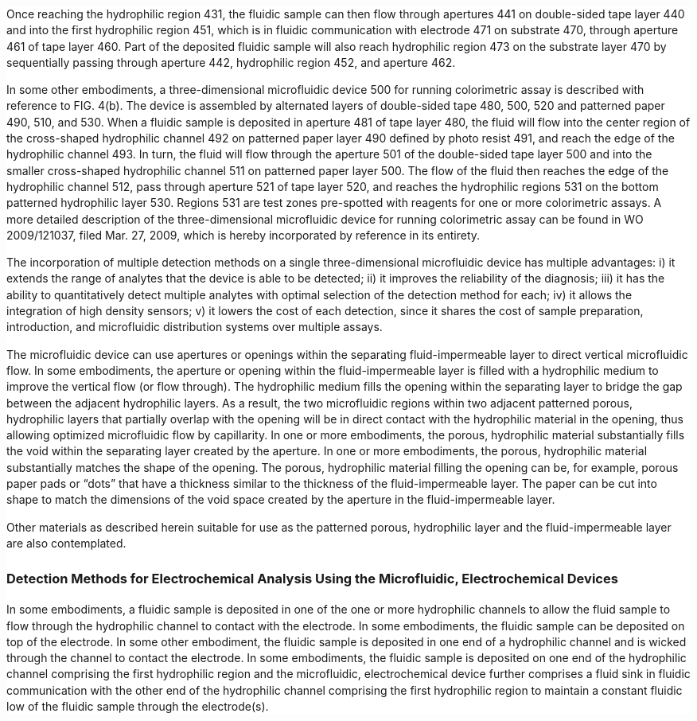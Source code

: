 Once reaching the hydrophilic region 431, the fluidic sample can then flow through apertures 441 on double-sided tape layer 440 and into the first hydrophilic region 451, which is in fluidic communication with electrode 471 on substrate 470, through aperture 461 of tape layer 460. Part of the deposited fluidic sample will also reach hydrophilic region 473 on the substrate layer 470 by sequentially passing through aperture 442, hydrophilic region 452, and aperture 462.

In some other embodiments, a three-dimensional microfluidic device 500 for running colorimetric assay is described with reference to FIG. 4(b). The device is assembled by alternated layers of double-sided tape 480, 500, 520 and patterned paper 490, 510, and 530. When a fluidic sample is deposited in aperture 481 of tape layer 480, the fluid will flow into the center region of the cross-shaped hydrophilic channel 492 on patterned paper layer 490 defined by photo resist 491, and reach the edge of the hydrophilic channel 493. In turn, the fluid will flow through the aperture 501 of the double-sided tape layer 500 and into the smaller cross-shaped hydrophilic channel 511 on patterned paper layer 500. The flow of the fluid then reaches the edge of the hydrophilic channel 512, pass through aperture 521 of tape layer 520, and reaches the hydrophilic regions 531 on the bottom patterned hydrophilic layer 530. Regions 531 are test zones pre-spotted with reagents for one or more colorimetric assays. A more detailed description of the three-dimensional microfluidic device for running colorimetric assay can be found in WO 2009/121037, filed Mar. 27, 2009, which is hereby incorporated by reference in its entirety.

The incorporation of multiple detection methods on a single three-dimensional microfluidic device has multiple advantages: i) it extends the range of analytes that the device is able to be detected; ii) it improves the reliability of the diagnosis; iii) it has the ability to quantitatively detect multiple analytes with optimal selection of the detection method for each; iv) it allows the integration of high density sensors; v) it lowers the cost of each detection, since it shares the cost of sample preparation, introduction, and microfluidic distribution systems over multiple assays.

The microfluidic device can use apertures or openings within the separating fluid-impermeable layer to direct vertical microfluidic flow. In some embodiments, the aperture or opening within the fluid-impermeable layer is filled with a hydrophilic medium to improve the vertical flow (or flow through). The hydrophilic medium fills the opening within the separating layer to bridge the gap between the adjacent hydrophilic layers. As a result, the two microfluidic regions within two adjacent patterned porous, hydrophilic layers that partially overlap with the opening will be in direct contact with the hydrophilic material in the opening, thus allowing optimized microfluidic flow by capillarity. In one or more embodiments, the porous, hydrophilic material substantially fills the void within the separating layer created by the aperture. In one or more embodiments, the porous, hydrophilic material substantially matches the shape of the opening. The porous, hydrophilic material filling the opening can be, for example, porous paper pads or “dots” that have a thickness similar to the thickness of the fluid-impermeable layer. The paper can be cut into shape to match the dimensions of the void space created by the aperture in the fluid-impermeable layer.

Other materials as described herein suitable for use as the patterned porous, hydrophilic layer and the fluid-impermeable layer are also contemplated.

### Detection Methods for Electrochemical Analysis Using the Microfluidic, Electrochemical Devices

In some embodiments, a fluidic sample is deposited in one of the one or more hydrophilic channels to allow the fluid sample to flow through the hydrophilic channel to contact with the electrode. In some embodiments, the fluidic sample can be deposited on top of the electrode. In some other embodiment, the fluidic sample is deposited in one end of a hydrophilic channel and is wicked through the channel to contact the electrode. In some embodiments, the fluidic sample is deposited on one end of the hydrophilic channel comprising the first hydrophilic region and the microfluidic, electrochemical device further comprises a fluid sink in fluidic communication with the other end of the hydrophilic channel comprising the first hydrophilic region to maintain a constant fluidic low of the fluidic sample through the electrode(s).
